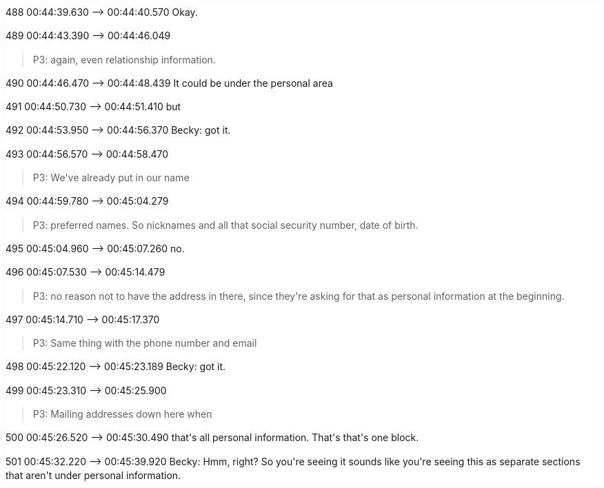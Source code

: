 488
00:44:39.630 --> 00:44:40.570
Okay.

489
00:44:43.390 --> 00:44:46.049
> P3: again, even relationship information.

490
00:44:46.470 --> 00:44:48.439
It could be under the personal area

491
00:44:50.730 --> 00:44:51.410
but

492
00:44:53.950 --> 00:44:56.370
Becky: got it.

493
00:44:56.570 --> 00:44:58.470
> P3: We've already put in our name

494
00:44:59.780 --> 00:45:04.279
> P3: preferred names. So nicknames and all that social security number, date of birth.

495
00:45:04.960 --> 00:45:07.260
 no.

496
00:45:07.530 --> 00:45:14.479
> P3: no reason not to have the address in there, since they're asking for that as personal information at the beginning.

497
00:45:14.710 --> 00:45:17.370
> P3: Same thing with the phone number and email

498
00:45:22.120 --> 00:45:23.189
Becky: got it.

499
00:45:23.310 --> 00:45:25.900
> P3: Mailing addresses down here when

500
00:45:26.520 --> 00:45:30.490
that's all personal information. That's that's one block.

501
00:45:32.220 --> 00:45:39.920
Becky: Hmm, right? So you're seeing it sounds like you're seeing this as separate sections that aren't under personal information.
